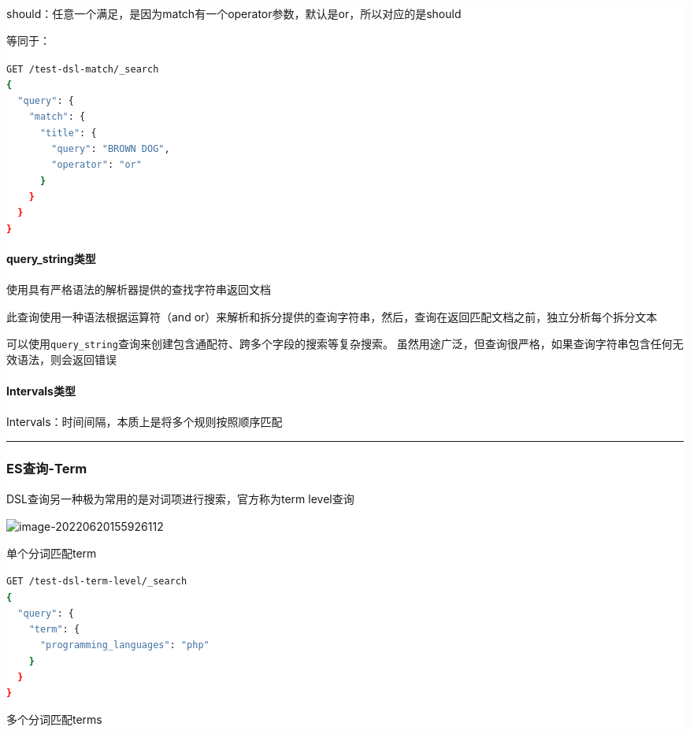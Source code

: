 should：任意一个满足，是因为match有一个operator参数，默认是or，所以对应的是should

等同于：

~~~sh
GET /test-dsl-match/_search
{
  "query": {
    "match": {
      "title": {
        "query": "BROWN DOG",
        "operator": "or"
      }
    }
  }
}
~~~



#### query_string类型

使用具有严格语法的解析器提供的查找字符串返回文档

此查询使用一种语法根据运算符（and or）来解析和拆分提供的查询字符串，然后，查询在返回匹配文档之前，独立分析每个拆分文本

可以使用`query_string`查询来创建包含通配符、跨多个字段的搜索等复杂搜索。 虽然用途广泛，但查询很严格，如果查询字符串包含任何无效语法，则会返回错误

#### Intervals类型

Intervals：时间间隔，本质上是将多个规则按照顺序匹配



---

### ES查询-Term

DSL查询另一种极为常用的是对词项进行搜索，官方称为term level查询

![image-20220620155926112](https://pic-typora-qc.oss-cn-chengdu.aliyuncs.com/es_img/202206201559600.png)

单个分词匹配term

~~~sh
GET /test-dsl-term-level/_search
{
  "query": {
    "term": {
      "programming_languages": "php"
    }
  }
}
~~~



多个分词匹配terms
